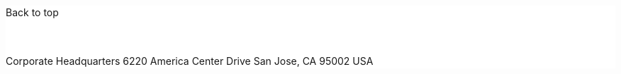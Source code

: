 


 
 
 
 


Back to top











 

















































Corporate
                                                                                    Headquarters 6220 America Center
                                                                                    Drive San Jose, CA 95002
                                                                                    USA












